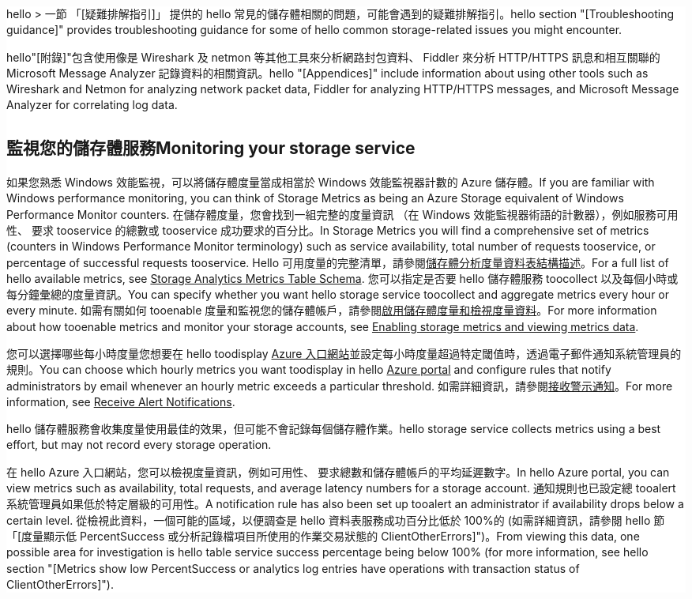 <span data-ttu-id="7b3fc-171">hello > 一節 「[疑難排解指引]」 提供的 hello 常見的儲存體相關的問題，可能會遇到的疑難排解指引。</span><span class="sxs-lookup"><span data-stu-id="7b3fc-171">hello section "[Troubleshooting guidance]" provides troubleshooting guidance for some of hello common storage-related issues you might encounter.</span></span>

<span data-ttu-id="7b3fc-172">hello"[附錄]"包含使用像是 Wireshark 及 netmon 等其他工具來分析網路封包資料、 Fiddler 來分析 HTTP/HTTPS 訊息和相互關聯的 Microsoft Message Analyzer 記錄資料的相關資訊。</span><span class="sxs-lookup"><span data-stu-id="7b3fc-172">hello "[Appendices]" include information about using other tools such as Wireshark and Netmon for analyzing network packet data, Fiddler for analyzing HTTP/HTTPS messages, and Microsoft Message Analyzer for correlating log data.</span></span>

## <span data-ttu-id="7b3fc-173"><a name="monitoring-your-storage-service"></a>監視您的儲存體服務</span><span class="sxs-lookup"><span data-stu-id="7b3fc-173"><a name="monitoring-your-storage-service"></a>Monitoring your storage service</span></span>
<span data-ttu-id="7b3fc-174">如果您熟悉 Windows 效能監視，可以將儲存體度量當成相當於 Windows 效能監視器計數的 Azure 儲存體。</span><span class="sxs-lookup"><span data-stu-id="7b3fc-174">If you are familiar with Windows performance monitoring, you can think of Storage Metrics as being an Azure Storage equivalent of Windows Performance Monitor counters.</span></span> <span data-ttu-id="7b3fc-175">在儲存體度量，您會找到一組完整的度量資訊 （在 Windows 效能監視器術語的計數器），例如服務可用性、 要求 tooservice 的總數或 tooservice 成功要求的百分比。</span><span class="sxs-lookup"><span data-stu-id="7b3fc-175">In Storage Metrics you will find a comprehensive set of metrics (counters in Windows Performance Monitor terminology) such as service availability, total number of requests tooservice, or percentage of successful requests tooservice.</span></span> <span data-ttu-id="7b3fc-176">Hello 可用度量的完整清單，請參閱[儲存體分析度量資料表結構描述](http://msdn.microsoft.com/library/azure/hh343264.aspx)。</span><span class="sxs-lookup"><span data-stu-id="7b3fc-176">For a full list of hello available metrics, see [Storage Analytics Metrics Table Schema](http://msdn.microsoft.com/library/azure/hh343264.aspx).</span></span> <span data-ttu-id="7b3fc-177">您可以指定是否要 hello 儲存體服務 toocollect 以及每個小時或每分鐘彙總的度量資訊。</span><span class="sxs-lookup"><span data-stu-id="7b3fc-177">You can specify whether you want hello storage service toocollect and aggregate metrics every hour or every minute.</span></span> <span data-ttu-id="7b3fc-178">如需有關如何 tooenable 度量和監視您的儲存體帳戶，請參閱[啟用儲存體度量和檢視度量資料](http://go.microsoft.com/fwlink/?LinkId=510865)。</span><span class="sxs-lookup"><span data-stu-id="7b3fc-178">For more information about how tooenable metrics and monitor your storage accounts, see [Enabling storage metrics and viewing metrics data](http://go.microsoft.com/fwlink/?LinkId=510865).</span></span>

<span data-ttu-id="7b3fc-179">您可以選擇哪些每小時度量您想要在 hello toodisplay [Azure 入口網站](https://portal.azure.com)並設定每小時度量超過特定閾值時，透過電子郵件通知系統管理員的規則。</span><span class="sxs-lookup"><span data-stu-id="7b3fc-179">You can choose which hourly metrics you want toodisplay in hello [Azure portal](https://portal.azure.com) and configure rules that notify administrators by email whenever an hourly metric exceeds a particular threshold.</span></span> <span data-ttu-id="7b3fc-180">如需詳細資訊，請參閱[接收警示通知](../monitoring-and-diagnostics/insights-receive-alert-notifications.md)。</span><span class="sxs-lookup"><span data-stu-id="7b3fc-180">For more information, see [Receive Alert Notifications](../monitoring-and-diagnostics/insights-receive-alert-notifications.md).</span></span> 

<span data-ttu-id="7b3fc-181">hello 儲存體服務會收集度量使用最佳的效果，但可能不會記錄每個儲存體作業。</span><span class="sxs-lookup"><span data-stu-id="7b3fc-181">hello storage service collects metrics using a best effort, but may not record every storage operation.</span></span>

<span data-ttu-id="7b3fc-182">在 hello Azure 入口網站，您可以檢視度量資訊，例如可用性、 要求總數和儲存體帳戶的平均延遲數字。</span><span class="sxs-lookup"><span data-stu-id="7b3fc-182">In hello Azure portal, you can view metrics such as availability, total requests, and average latency numbers for a storage account.</span></span> <span data-ttu-id="7b3fc-183">通知規則也已設定總 tooalert 系統管理員如果低於特定層級的可用性。</span><span class="sxs-lookup"><span data-stu-id="7b3fc-183">A notification rule has also been set up tooalert an administrator if availability drops below a certain level.</span></span> <span data-ttu-id="7b3fc-184">從檢視此資料，一個可能的區域，以便調查是 hello 資料表服務成功百分比低於 100%的 (如需詳細資訊，請參閱 hello 節 「[度量顯示低 PercentSuccess 或分析記錄檔項目所使用的作業交易狀態的 ClientOtherErrors]")。</span><span class="sxs-lookup"><span data-stu-id="7b3fc-184">From viewing this data, one possible area for investigation is hello table service success percentage being below 100% (for more information, see hello section "[Metrics show low PercentSuccess or analytics log entries have operations with transaction status of ClientOtherErrors]").</span></span>
